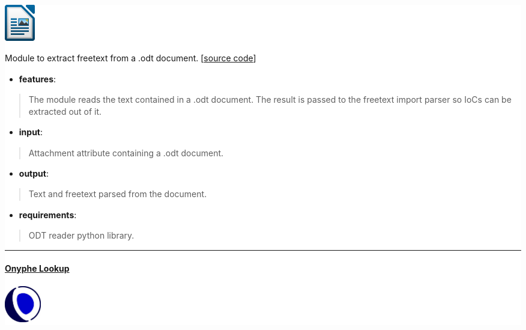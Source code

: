 <img src=../logos/odt.png height=60>

Module to extract freetext from a .odt document.
[[source code](https://github.com/MISP/misp-modules/tree/main/misp_modules/modules/expansion/odt_enrich.py)]

- **features**:
>The module reads the text contained in a .odt document. The result is passed to the freetext import parser so IoCs can be extracted out of it.

- **input**:
>Attachment attribute containing a .odt document.

- **output**:
>Text and freetext parsed from the document.

- **requirements**:
>ODT reader python library.

-----

#### [Onyphe Lookup](https://github.com/MISP/misp-modules/tree/main/misp_modules/modules/expansion/onyphe.py)

<img src=../logos/onyphe.jpg height=60>
